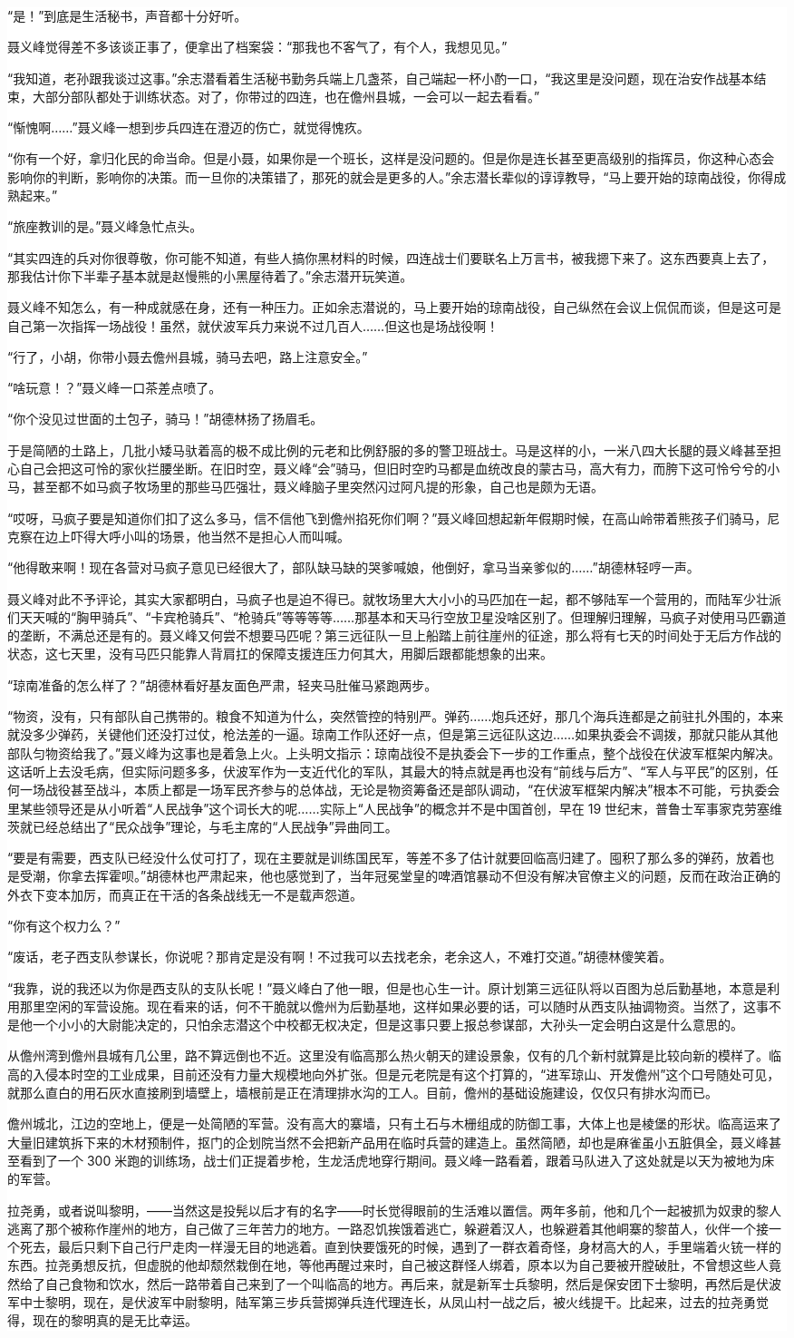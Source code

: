 “是！”到底是生活秘书，声音都十分好听。

聂义峰觉得差不多该谈正事了，便拿出了档案袋：“那我也不客气了，有个人，我想见见。”

“我知道，老孙跟我谈过这事。”余志潜看着生活秘书勤务兵端上几盏茶，自己端起一杯小酌一口，“我这里是没问题，现在治安作战基本结束，大部分部队都处于训练状态。对了，你带过的四连，也在儋州县城，一会可以一起去看看。”

“惭愧啊……”聂义峰一想到步兵四连在澄迈的伤亡，就觉得愧疚。

“你有一个好，拿归化民的命当命。但是小聂，如果你是一个班长，这样是没问题的。但是你是连长甚至更高级别的指挥员，你这种心态会影响你的判断，影响你的决策。而一旦你的决策错了，那死的就会是更多的人。”余志潜长辈似的谆谆教导，“马上要开始的琼南战役，你得成熟起来。”

“旅座教训的是。”聂义峰急忙点头。

“其实四连的兵对你很尊敬，你可能不知道，有些人搞你黑材料的时候，四连战士们要联名上万言书，被我摁下来了。这东西要真上去了，那我估计你下半辈子基本就是赵慢熊的小黑屋待着了。”余志潜开玩笑道。

聂义峰不知怎么，有一种成就感在身，还有一种压力。正如余志潜说的，马上要开始的琼南战役，自己纵然在会议上侃侃而谈，但是这可是自己第一次指挥一场战役！虽然，就伏波军兵力来说不过几百人……但这也是场战役啊！

“行了，小胡，你带小聂去儋州县城，骑马去吧，路上注意安全。”

“啥玩意！？”聂义峰一口茶差点喷了。

“你个没见过世面的土包子，骑马！”胡德林扬了扬眉毛。

于是简陋的土路上，几批小矮马驮着高的极不成比例的元老和比例舒服的多的警卫班战士。马是这样的小，一米八四大长腿的聂义峰甚至担心自己会把这可怜的家伙拦腰坐断。在旧时空，聂义峰“会”骑马，但旧时空旳马都是血统改良的蒙古马，高大有力，而胯下这可怜兮兮的小马，甚至都不如马疯子牧场里的那些马匹强壮，聂义峰脑子里突然闪过阿凡提的形象，自己也是颇为无语。

“哎呀，马疯子要是知道你们扣了这么多马，信不信他飞到儋州掐死你们啊？”聂义峰回想起新年假期时候，在高山岭带着熊孩子们骑马，尼克察在边上吓得大呼小叫的场景，他当然不是担心人而叫喊。

“他得敢来啊！现在各营对马疯子意见已经很大了，部队缺马缺的哭爹喊娘，他倒好，拿马当亲爹似的……”胡德林轻哼一声。

聂义峰对此不予评论，其实大家都明白，马疯子也是迫不得已。就牧场里大大小小的马匹加在一起，都不够陆军一个营用的，而陆军少壮派们天天喊的“胸甲骑兵”、“卡宾枪骑兵”、“枪骑兵”等等等等……那基本和天马行空放卫星没啥区别了。但理解归理解，马疯子对使用马匹霸道的垄断，不满总还是有的。聂义峰又何尝不想要马匹呢？第三远征队一旦上船踏上前往崖州的征途，那么将有七天的时间处于无后方作战的状态，这七天里，没有马匹只能靠人背肩扛的保障支援连压力何其大，用脚后跟都能想象的出来。

“琼南准备的怎么样了？”胡德林看好基友面色严肃，轻夹马肚催马紧跑两步。

“物资，没有，只有部队自己携带的。粮食不知道为什么，突然管控的特别严。弹药……炮兵还好，那几个海兵连都是之前驻扎外围的，本来就没多少弹药，关键他们还没打过仗，枪法差的一逼。琼南工作队还好一点，但是第三远征队这边……如果执委会不调拨，那就只能从其他部队匀物资给我了。”聂义峰为这事也是着急上火。上头明文指示：琼南战役不是执委会下一步的工作重点，整个战役在伏波军框架内解决。这话听上去没毛病，但实际问题多多，伏波军作为一支近代化的军队，其最大的特点就是再也没有“前线与后方”、“军人与平民”的区别，任何一场战役甚至战斗，本质上都是一场军民齐参与的总体战，无论是物资筹备还是部队调动，“在伏波军框架内解决”根本不可能，亏执委会里某些领导还是从小听着“人民战争”这个词长大的呢……实际上“人民战争”的概念并不是中国首创，早在 19 世纪末，普鲁士军事家克劳塞维茨就已经总结出了“民众战争”理论，与毛主席的“人民战争”异曲同工。

“要是有需要，西支队已经没什么仗可打了，现在主要就是训练国民军，等差不多了估计就要回临高归建了。囤积了那么多的弹药，放着也是受潮，你拿去挥霍呗。”胡德林也严肃起来，他也感觉到了，当年冠冕堂皇的啤酒馆暴动不但没有解决官僚主义的问题，反而在政治正确的外衣下变本加厉，而真正在干活的各条战线无一不是载声怨道。

“你有这个权力么？”

“废话，老子西支队参谋长，你说呢？那肯定是没有啊！不过我可以去找老余，老余这人，不难打交道。”胡德林傻笑着。

“我靠，说的我还以为你是西支队的支队长呢！”聂义峰白了他一眼，但是也心生一计。原计划第三远征队将以百图为总后勤基地，本意是利用那里空闲的军营设施。现在看来的话，何不干脆就以儋州为后勤基地，这样如果必要的话，可以随时从西支队抽调物资。当然了，这事不是他一个小小的大尉能决定的，只怕余志潜这个中校都无权决定，但是这事只要上报总参谋部，大孙头一定会明白这是什么意思的。

从儋州湾到儋州县城有几公里，路不算远倒也不近。这里没有临高那么热火朝天的建设景象，仅有的几个新村就算是比较向新的模样了。临高的入侵本时空的工业成果，目前还没有力量大规模地向外扩张。但是元老院是有这个打算的，“进军琼山、开发儋州”这个口号随处可见，就那么直白的用石灰水直接刷到墙壁上，墙根前是正在清理排水沟的工人。目前，儋州的基础设施建设，仅仅只有排水沟而已。

儋州城北，江边的空地上，便是一处简陋的军营。没有高大的寨墙，只有土石与木栅组成的防御工事，大体上也是棱堡的形状。临高运来了大量旧建筑拆下来的木材预制件，抠门的企划院当然不会把新产品用在临时兵营的建造上。虽然简陋，却也是麻雀虽小五脏俱全，聂义峰甚至看到了一个 300 米跑的训练场，战士们正提着步枪，生龙活虎地穿行期间。聂义峰一路看着，跟着马队进入了这处就是以天为被地为床的军营。

拉尧勇，或者说叫黎明，——当然这是投髡以后才有的名字——时长觉得眼前的生活难以置信。两年多前，他和几个一起被抓为奴隶的黎人逃离了那个被称作崖州的地方，自己做了三年苦力的地方。一路忍饥挨饿着逃亡，躲避着汉人，也躲避着其他峒寨的黎苗人，伙伴一个接一个死去，最后只剩下自己行尸走肉一样漫无目的地逃着。直到快要饿死的时候，遇到了一群衣着奇怪，身材高大的人，手里端着火铳一样的东西。拉尧勇想反抗，但虚脱的他却颓然栽倒在地，等他再醒过来时，自己被这群怪人绑着，原本以为自己要被开膛破肚，不曾想这些人竟然给了自己食物和饮水，然后一路带着自己来到了一个叫临高的地方。再后来，就是新军士兵黎明，然后是保安团下士黎明，再然后是伏波军中士黎明，现在，是伏波军中尉黎明，陆军第三步兵营掷弹兵连代理连长，从凤山村一战之后，被火线提干。比起来，过去的拉尧勇觉得，现在的黎明真的是无比幸运。

